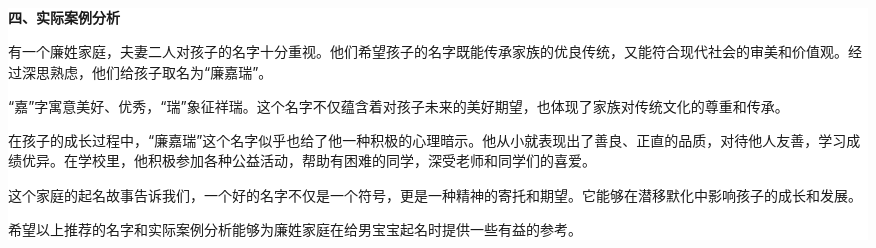 **四、实际案例分析**

有一个廉姓家庭，夫妻二人对孩子的名字十分重视。他们希望孩子的名字既能传承家族的优良传统，又能符合现代社会的审美和价值观。经过深思熟虑，他们给孩子取名为“廉嘉瑞”。

“嘉”字寓意美好、优秀，“瑞”象征祥瑞。这个名字不仅蕴含着对孩子未来的美好期望，也体现了家族对传统文化的尊重和传承。

在孩子的成长过程中，“廉嘉瑞”这个名字似乎也给了他一种积极的心理暗示。他从小就表现出了善良、正直的品质，对待他人友善，学习成绩优异。在学校里，他积极参加各种公益活动，帮助有困难的同学，深受老师和同学们的喜爱。

这个家庭的起名故事告诉我们，一个好的名字不仅是一个符号，更是一种精神的寄托和期望。它能够在潜移默化中影响孩子的成长和发展。

希望以上推荐的名字和实际案例分析能够为廉姓家庭在给男宝宝起名时提供一些有益的参考。 